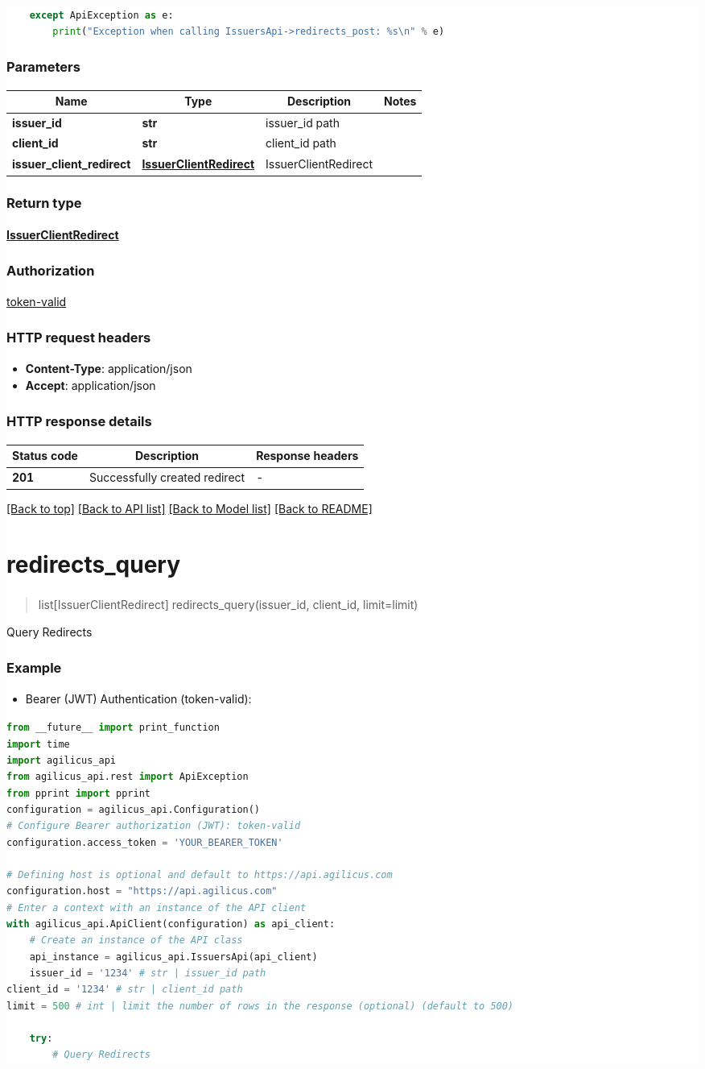 ```python
    except ApiException as e:
        print("Exception when calling IssuersApi->redirects_post: %s\n" % e)
```

### Parameters

Name | Type | Description  | Notes
------------- | ------------- | ------------- | -------------
 **issuer_id** | **str**| issuer_id path | 
 **client_id** | **str**| client_id path | 
 **issuer_client_redirect** | [**IssuerClientRedirect**](IssuerClientRedirect.md)| IssuerClientRedirect | 

### Return type

[**IssuerClientRedirect**](IssuerClientRedirect.md)

### Authorization

[token-valid](../README.md#token-valid)

### HTTP request headers

 - **Content-Type**: application/json
 - **Accept**: application/json

### HTTP response details
| Status code | Description | Response headers |
|-------------|-------------|------------------|
**201** | Successfully created redirect |  -  |

[[Back to top]](#) [[Back to API list]](../README.md#documentation-for-api-endpoints) [[Back to Model list]](../README.md#documentation-for-models) [[Back to README]](../README.md)

# **redirects_query**
> list[IssuerClientRedirect] redirects_query(issuer_id, client_id, limit=limit)

Query Redirects

### Example

* Bearer (JWT) Authentication (token-valid):
```python
from __future__ import print_function
import time
import agilicus_api
from agilicus_api.rest import ApiException
from pprint import pprint
configuration = agilicus_api.Configuration()
# Configure Bearer authorization (JWT): token-valid
configuration.access_token = 'YOUR_BEARER_TOKEN'

# Defining host is optional and default to https://api.agilicus.com
configuration.host = "https://api.agilicus.com"
# Enter a context with an instance of the API client
with agilicus_api.ApiClient(configuration) as api_client:
    # Create an instance of the API class
    api_instance = agilicus_api.IssuersApi(api_client)
    issuer_id = '1234' # str | issuer_id path
client_id = '1234' # str | client_id path
limit = 500 # int | limit the number of rows in the response (optional) (default to 500)

    try:
        # Query Redirects
```